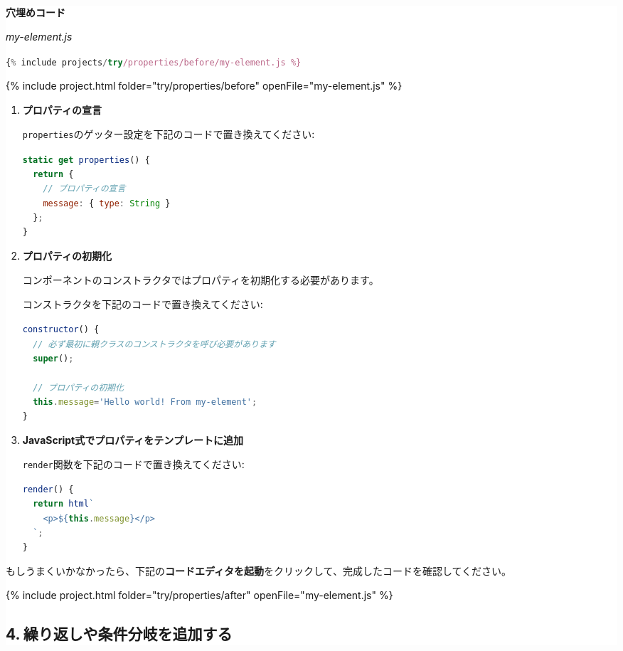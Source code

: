 **穴埋めコード**

_my-element.js_

```js
{% include projects/try/properties/before/my-element.js %}
```

{% include project.html folder="try/properties/before" openFile="my-element.js" %}



1. **プロパティの宣言**

    `properties`のゲッター設定を下記のコードで置き換えてください:
    
    ```js
    static get properties() {
      return {
        // プロパティの宣言
        message: { type: String }
      };
    }
    ```

2. **プロパティの初期化**

    コンポーネントのコンストラクタではプロパティを初期化する必要があります。
    
    コンストラクタを下記のコードで置き換えてください:
    
    ```js
    constructor() {
      // 必ず最初に親クラスのコンストラクタを呼び必要があります
      super();

      // プロパティの初期化
      this.message='Hello world! From my-element';
    }
    ```

3. **JavaScript式でプロパティをテンプレートに追加**

    `render`関数を下記のコードで置き換えてください:

    ```js
    render() {
      return html`
        <p>${this.message}</p>
      `;
    }
    ``` 

もしうまくいかなかったら、下記の**コードエディタを起動**をクリックして、完成したコードを確認してください。

{% include project.html folder="try/properties/after" openFile="my-element.js" %}



## 4. 繰り返しや条件分岐を追加する
